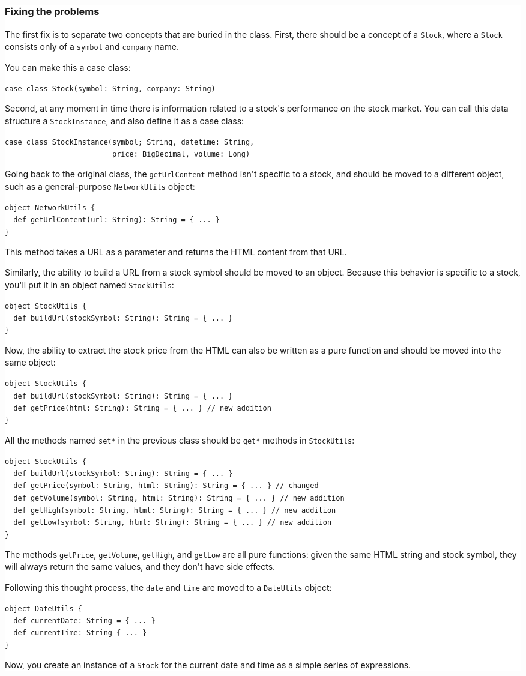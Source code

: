 ### Fixing the problems
The first fix is to separate two concepts that are buried in the class. First, there should be a concept of a `Stock`, where a `Stock` consists only of a `symbol` and `company` name.

You can make this a case class:
```
case class Stock(symbol: String, company: String)
```
Second, at any moment in time there is information related to a stock's performance on the stock market. You can call this data structure a `StockInstance`, and also define it as a case class:
```
case class StockInstance(symbol; String, datetime: String,
                         price: BigDecimal, volume: Long)
```
Going back to the original class, the `getUrlContent` method isn't specific to a stock, and should be moved to a different object, such as a general-purpose `NetworkUtils` object:
```
object NetworkUtils {
  def getUrlContent(url: String): String = { ... }
}
```
This method takes a URL as a parameter and returns the HTML content from that URL.

Similarly, the ability to build a URL from a stock symbol should be moved to an object. Because this behavior is specific to a stock, you'll put it in an object named `StockUtils`:
```
object StockUtils {
  def buildUrl(stockSymbol: String): String = { ... }
}
```
Now, the ability to extract the stock price from the HTML can also be written as a pure function and should be moved into the same object:
```
object StockUtils {
  def buildUrl(stockSymbol: String): String = { ... }
  def getPrice(html: String): String = { ... } // new addition
}
```
All the methods named `set*` in the previous class should be `get*` methods in `StockUtils`:
```
object StockUtils {
  def buildUrl(stockSymbol: String): String = { ... }
  def getPrice(symbol: String, html: String): String = { ... } // changed
  def getVolume(symbol: String, html: String): String = { ... } // new addition
  def getHigh(symbol: String, html: String): String = { ... } // new addition
  def getLow(symbol: String, html: String): String = { ... } // new addition
}
```
The methods `getPrice`, `getVolume`, `getHigh`, and `getLow` are all pure functions: given the same HTML string and stock symbol, they will always return the same values, and they don't have side effects.

Following this thought process, the `date` and `time` are moved to a `DateUtils` object:
```
object DateUtils {
  def currentDate: String = { ... }
  def currentTime: String { ... }
}
```
Now, you create an instance of a `Stock` for the current date and time as a simple series of expressions.
